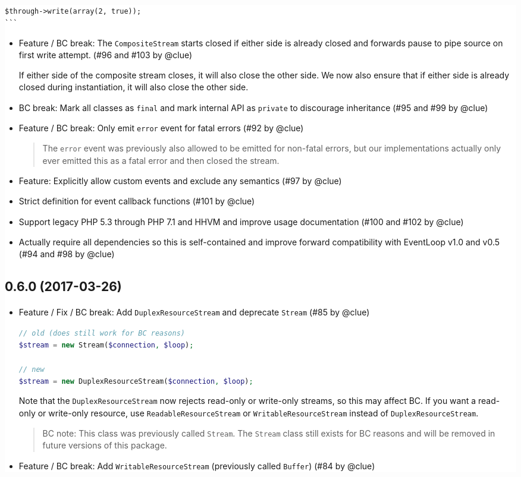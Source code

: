     $through->write(array(2, true));
    ```

*   Feature / BC break: The `CompositeStream` starts closed if either side is
    already closed and forwards pause to pipe source on first write attempt.
    (#96 and #103 by @clue)
    
    If either side of the composite stream closes, it will also close the other
    side. We now also ensure that if either side is already closed during
    instantiation, it will also close the other side.

*   BC break: Mark all classes as `final` and
    mark internal API as `private` to discourage inheritance
    (#95 and #99 by @clue)

*   Feature / BC break: Only emit `error` event for fatal errors
    (#92 by @clue)

    >   The `error` event was previously also allowed to be emitted for non-fatal
        errors, but our implementations actually only ever emitted this as a fatal
        error and then closed the stream.

*   Feature: Explicitly allow custom events and exclude any semantics
    (#97 by @clue)

*   Strict definition for event callback functions
    (#101 by @clue)

*   Support legacy PHP 5.3 through PHP 7.1 and HHVM and improve usage documentation
    (#100 and #102 by @clue)

*   Actually require all dependencies so this is self-contained and improve
    forward compatibility with EventLoop v1.0 and v0.5
    (#94 and #98 by @clue)

## 0.6.0 (2017-03-26)

* Feature / Fix / BC break: Add `DuplexResourceStream` and deprecate `Stream`
  (#85 by @clue)

  ```php
  // old (does still work for BC reasons)
  $stream = new Stream($connection, $loop);

  // new
  $stream = new DuplexResourceStream($connection, $loop);
  ```

  Note that the `DuplexResourceStream` now rejects read-only or write-only
  streams, so this may affect BC. If you want a read-only or write-only
  resource, use `ReadableResourceStream` or `WritableResourceStream` instead of
  `DuplexResourceStream`.

  > BC note: This class was previously called `Stream`. The `Stream` class still
    exists for BC reasons and will be removed in future versions of this package.

* Feature / BC break: Add `WritableResourceStream` (previously called `Buffer`)
  (#84 by @clue)
